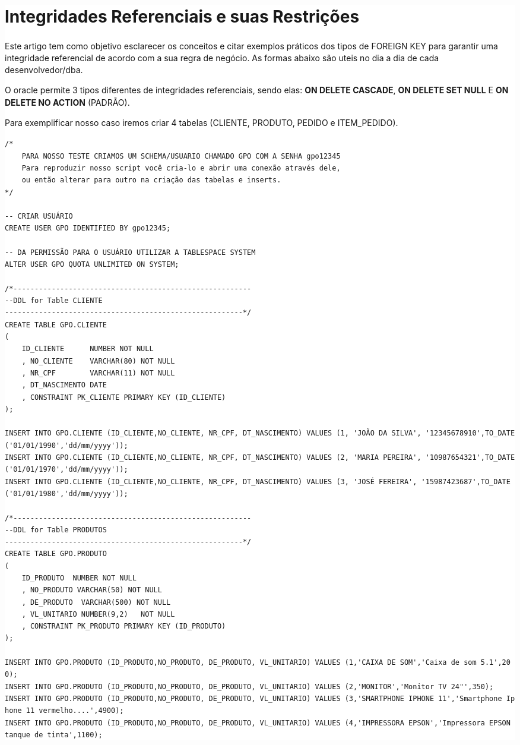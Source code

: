 # Integridades Referenciais e suas Restrições
Este artigo tem como objetivo esclarecer os conceitos e citar exemplos práticos
dos tipos de FOREIGN KEY para garantir uma integridade referencial de acordo com a sua regra de negócio. As formas abaixo são uteis no dia a dia de cada desenvolvedor/dba.

O oracle permite 3 tipos diferentes de integridades referenciais, sendo elas:
**ON DELETE CASCADE**, **ON DELETE SET NULL** E **ON DELETE NO ACTION** (PADRÃO).


Para exemplificar nosso caso iremos criar 4 tabelas (CLIENTE, PRODUTO, PEDIDO e ITEM_PEDIDO). 

```
/*
	PARA NOSSO TESTE CRIAMOS UM SCHEMA/USUARIO CHAMADO GPO COM A SENHA gpo12345
	Para reproduzir nosso script você cria-lo e abrir uma conexão através dele,
	ou então alterar para outro na criação das tabelas e inserts.	
*/

-- CRIAR USUÁRIO
CREATE USER GPO IDENTIFIED BY gpo12345;

-- DA PERMISSÃO PARA O USUÁRIO UTILIZAR A TABLESPACE SYSTEM
ALTER USER GPO QUOTA UNLIMITED ON SYSTEM;

/*--------------------------------------------------------
--DDL for Table CLIENTE
--------------------------------------------------------*/
CREATE TABLE GPO.CLIENTE
(
	ID_CLIENTE     	NUMBER NOT NULL
	, NO_CLIENTE   	VARCHAR(80) NOT NULL
	, NR_CPF		VARCHAR(11) NOT NULL
	, DT_NASCIMENTO DATE
	, CONSTRAINT PK_CLIENTE PRIMARY KEY (ID_CLIENTE)
);

INSERT INTO GPO.CLIENTE (ID_CLIENTE,NO_CLIENTE, NR_CPF, DT_NASCIMENTO) VALUES (1, 'JOÃO DA SILVA', '12345678910',TO_DATE('01/01/1990','dd/mm/yyyy'));
INSERT INTO GPO.CLIENTE (ID_CLIENTE,NO_CLIENTE, NR_CPF, DT_NASCIMENTO) VALUES (2, 'MARIA PEREIRA', '10987654321',TO_DATE('01/01/1970','dd/mm/yyyy'));
INSERT INTO GPO.CLIENTE (ID_CLIENTE,NO_CLIENTE, NR_CPF, DT_NASCIMENTO) VALUES (3, 'JOSÉ FEREIRA', '15987423687',TO_DATE('01/01/1980','dd/mm/yyyy'));

/*--------------------------------------------------------
--DDL for Table PRODUTOS
--------------------------------------------------------*/
CREATE TABLE GPO.PRODUTO
(
	ID_PRODUTO  NUMBER NOT NULL 
	, NO_PRODUTO VARCHAR(50) NOT NULL
	, DE_PRODUTO  VARCHAR(500) NOT NULL
	, VL_UNITARIO NUMBER(9,2)   NOT NULL
	, CONSTRAINT PK_PRODUTO PRIMARY KEY (ID_PRODUTO)
); 

INSERT INTO GPO.PRODUTO (ID_PRODUTO,NO_PRODUTO, DE_PRODUTO, VL_UNITARIO) VALUES (1,'CAIXA DE SOM','Caixa de som 5.1',200);
INSERT INTO GPO.PRODUTO (ID_PRODUTO,NO_PRODUTO, DE_PRODUTO, VL_UNITARIO) VALUES (2,'MONITOR','Monitor TV 24"',350);
INSERT INTO GPO.PRODUTO (ID_PRODUTO,NO_PRODUTO, DE_PRODUTO, VL_UNITARIO) VALUES (3,'SMARTPHONE IPHONE 11','Smartphone Iphone 11 vermelho....',4900);
INSERT INTO GPO.PRODUTO (ID_PRODUTO,NO_PRODUTO, DE_PRODUTO, VL_UNITARIO) VALUES (4,'IMPRESSORA EPSON','Impressora EPSON tanque de tinta',1100);
```